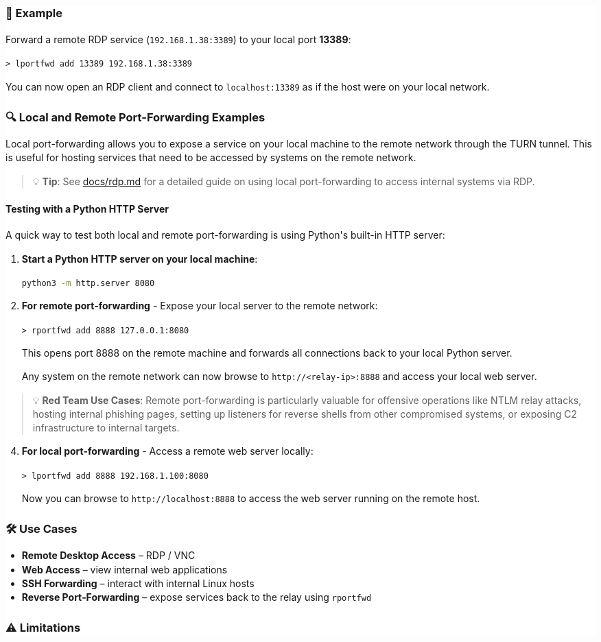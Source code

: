 ### 📘 Example

Forward a remote RDP service (`192.168.1.38:3389`) to your local port **13389**:

```
> lportfwd add 13389 192.168.1.38:3389
```

You can now open an RDP client and connect to `localhost:13389` as if the host were on your local network.

### 🔍 Local and Remote Port-Forwarding Examples

Local port-forwarding allows you to expose a service on your local machine to the remote network through the TURN tunnel. This is useful for hosting services that need to be accessed by systems on the remote network.

> 💡 **Tip**: See [docs/rdp.md](docs/rdp.md) for a detailed guide on using local port-forwarding to access internal systems via RDP.

#### Testing with a Python HTTP Server

A quick way to test both local and remote port-forwarding is using Python's built-in HTTP server:

1. **Start a Python HTTP server on your local machine**:
   ```bash
   python3 -m http.server 8080
   ```

2. **For remote port-forwarding** - Expose your local server to the remote network:
   ```
   > rportfwd add 8888 127.0.0.1:8080
   ```
   This opens port 8888 on the remote machine and forwards all connections back to your local Python server.

   Any system on the remote network can now browse to `http://<relay-ip>:8888` and access your local web server.

> 💡 **Red Team Use Cases**: Remote port-forwarding is particularly valuable for offensive operations like NTLM relay attacks, hosting internal phishing pages, setting up listeners for reverse shells from other compromised systems, or exposing C2 infrastructure to internal targets.

4. **For local port-forwarding** - Access a remote web server locally:
   ```
   > lportfwd add 8888 192.168.1.100:8080
   ```
   Now you can browse to `http://localhost:8888` to access the web server running on the remote host.

### 🛠 Use Cases

- **Remote Desktop Access** – RDP / VNC
- **Web Access** – view internal web applications
- **SSH Forwarding** – interact with internal Linux hosts
- **Reverse Port‑Forwarding** – expose services back to the relay using `rportfwd`

### ⚠️ Limitations
